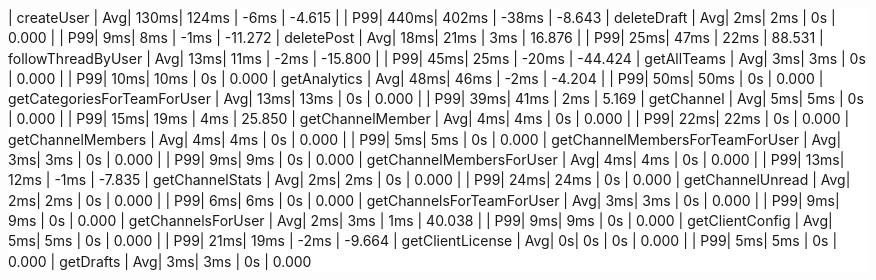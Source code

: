 | createUser | Avg| 130ms| 124ms | -6ms | -4.615
| | P99| 440ms| 402ms | -38ms | -8.643
| deleteDraft | Avg| 2ms| 2ms | 0s | 0.000
| | P99| 9ms| 8ms | -1ms | -11.272
| deletePost | Avg| 18ms| 21ms | 3ms | 16.876
| | P99| 25ms| 47ms | 22ms | 88.531
| followThreadByUser | Avg| 13ms| 11ms | -2ms | -15.800
| | P99| 45ms| 25ms | -20ms | -44.424
| getAllTeams | Avg| 3ms| 3ms | 0s | 0.000
| | P99| 10ms| 10ms | 0s | 0.000
| getAnalytics | Avg| 48ms| 46ms | -2ms | -4.204
| | P99| 50ms| 50ms | 0s | 0.000
| getCategoriesForTeamForUser | Avg| 13ms| 13ms | 0s | 0.000
| | P99| 39ms| 41ms | 2ms | 5.169
| getChannel | Avg| 5ms| 5ms | 0s | 0.000
| | P99| 15ms| 19ms | 4ms | 25.850
| getChannelMember | Avg| 4ms| 4ms | 0s | 0.000
| | P99| 22ms| 22ms | 0s | 0.000
| getChannelMembers | Avg| 4ms| 4ms | 0s | 0.000
| | P99| 5ms| 5ms | 0s | 0.000
| getChannelMembersForTeamForUser | Avg| 3ms| 3ms | 0s | 0.000
| | P99| 9ms| 9ms | 0s | 0.000
| getChannelMembersForUser | Avg| 4ms| 4ms | 0s | 0.000
| | P99| 13ms| 12ms | -1ms | -7.835
| getChannelStats | Avg| 2ms| 2ms | 0s | 0.000
| | P99| 24ms| 24ms | 0s | 0.000
| getChannelUnread | Avg| 2ms| 2ms | 0s | 0.000
| | P99| 6ms| 6ms | 0s | 0.000
| getChannelsForTeamForUser | Avg| 3ms| 3ms | 0s | 0.000
| | P99| 9ms| 9ms | 0s | 0.000
| getChannelsForUser | Avg| 2ms| 3ms | 1ms | 40.038
| | P99| 9ms| 9ms | 0s | 0.000
| getClientConfig | Avg| 5ms| 5ms | 0s | 0.000
| | P99| 21ms| 19ms | -2ms | -9.664
| getClientLicense | Avg| 0s| 0s | 0s | 0.000
| | P99| 5ms| 5ms | 0s | 0.000
| getDrafts | Avg| 3ms| 3ms | 0s | 0.000